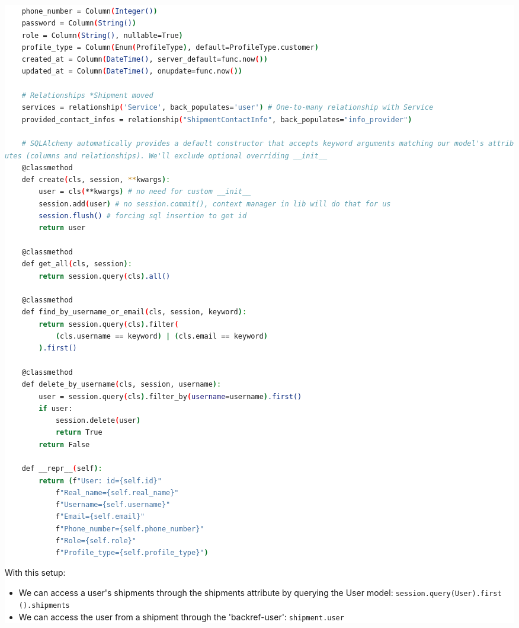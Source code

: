 ```bash  
    phone_number = Column(Integer())
    password = Column(String())
    role = Column(String(), nullable=True) 
    profile_type = Column(Enum(ProfileType), default=ProfileType.customer) 
    created_at = Column(DateTime(), server_default=func.now())
    updated_at = Column(DateTime(), onupdate=func.now())

    # Relationships *Shipment moved
    services = relationship('Service', back_populates='user') # One-to-many relationship with Service
    provided_contact_infos = relationship("ShipmentContactInfo", back_populates="info_provider")

    # SQLAlchemy automatically provides a default constructor that accepts keyword arguments matching our model's attributes (columns and relationships). We'll exclude optional overriding __init__
    @classmethod
    def create(cls, session, **kwargs):
        user = cls(**kwargs) # no need for custom __init__
        session.add(user) # no session.commit(), context manager in lib will do that for us
        session.flush() # forcing sql insertion to get id
        return user

    @classmethod
    def get_all(cls, session):
        return session.query(cls).all()

    @classmethod
    def find_by_username_or_email(cls, session, keyword):
        return session.query(cls).filter(
            (cls.username == keyword) | (cls.email == keyword)
        ).first()

    @classmethod
    def delete_by_username(cls, session, username):
        user = session.query(cls).filter_by(username=username).first()
        if user:
            session.delete(user)
            return True
        return False
    
    def __repr__(self):
        return (f"User: id={self.id}" 
            f"Real_name={self.real_name}" 
            f"Username={self.username}" 
            f"Email={self.email}" 
            f"Phone_number={self.phone_number}" 
            f"Role={self.role}" 
            f"Profile_type={self.profile_type}")
```

With this setup:
- We can access a user's shipments through the shipments attribute by querying the User model: `session.query(User).first().shipments`
- We can access the user from a shipment through the 'backref-user': `shipment.user`
